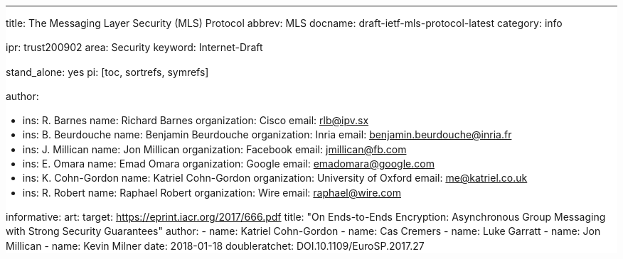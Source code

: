 ---
title: The Messaging Layer Security (MLS) Protocol
abbrev: MLS
docname: draft-ietf-mls-protocol-latest
category: info

ipr: trust200902
area: Security
keyword: Internet-Draft

stand_alone: yes
pi: [toc, sortrefs, symrefs]

author:
 -  ins: R. Barnes
    name: Richard Barnes
    organization: Cisco
    email: rlb@ipv.sx
 -  ins: B. Beurdouche
    name: Benjamin Beurdouche
    organization: Inria
    email: benjamin.beurdouche@inria.fr
 -
    ins: J. Millican
    name: Jon Millican
    organization: Facebook
    email: jmillican@fb.com
 -
    ins: E. Omara
    name: Emad Omara
    organization: Google
    email: emadomara@google.com
 -
    ins: K. Cohn-Gordon
    name: Katriel Cohn-Gordon
    organization: University of Oxford
    email: me@katriel.co.uk
 -
    ins: R. Robert
    name: Raphael Robert
    organization: Wire
    email: raphael@wire.com

informative:
  art:
    target: https://eprint.iacr.org/2017/666.pdf
    title: "On Ends-to-Ends Encryption: Asynchronous Group Messaging with Strong Security Guarantees"
    author:
      - name: Katriel Cohn-Gordon
      - name: Cas Cremers
      - name: Luke Garratt
      - name: Jon Millican
      - name: Kevin Milner
    date: 2018-01-18
  doubleratchet: DOI.10.1109/EuroSP.2017.27
